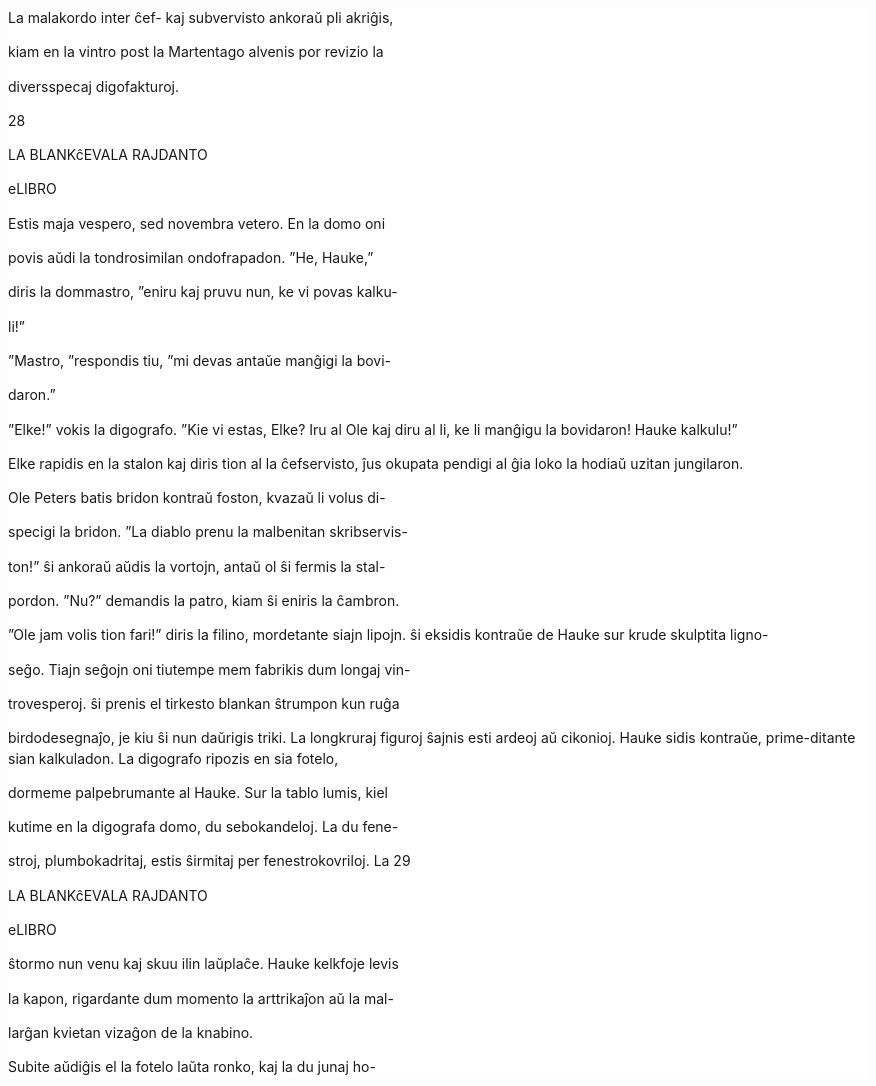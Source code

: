 La malakordo inter ĉef- kaj subvervisto ankoraŭ pli akriĝis, 

kiam en la vintro post la Martentago alvenis por revizio la

diversspecaj digofakturoj. 

28

LA BLANKĉEVALA RAJDANTO

eLIBRO

Estis maja vespero, sed novembra vetero. En la domo oni

povis aŭdi la tondrosimilan ondofrapadon. ”He, Hauke,” 

diris la dommastro, ”eniru kaj pruvu nun, ke vi povas kalku-

li\!” 

”Mastro, ”respondis tiu, ”mi devas antaŭe manĝigi la bovi-

daron.” 

”Elke\!” vokis la digografo. ”Kie vi estas, Elke? Iru al Ole kaj diru al li, ke li manĝigu la bovidaron\! Hauke kalkulu\!” 

Elke rapidis en la stalon kaj diris tion al la ĉefservisto, ĵus okupata pendigi al ĝia loko la hodiaŭ uzitan jungilaron. 

Ole Peters batis bridon kontraŭ foston, kvazaŭ li volus di-

specigi la bridon. ”La diablo prenu la malbenitan skribservis-

ton\!” ŝi ankoraŭ aŭdis la vortojn, antaŭ ol ŝi fermis la stal-

pordon. ”Nu?” demandis la patro, kiam ŝi eniris la ĉambron. 

”Ole jam volis tion fari\!” diris la filino, mordetante siajn lipojn. ŝi eksidis kontraŭe de Hauke sur krude skulptita ligno-

seĝo. Tiajn seĝojn oni tiutempe mem fabrikis dum longaj vin-

trovesperoj. ŝi prenis el tirkesto blankan ŝtrumpon kun ruĝa

birdodesegnaĵo, je kiu ŝi nun daŭrigis triki. La longkruraj figuroj ŝajnis esti ardeoj aŭ cikonioj. Hauke sidis kontraŭe, prime-ditante sian kalkuladon. La digografo ripozis en sia fotelo, 

dormeme palpebrumante al Hauke. Sur la tablo lumis, kiel

kutime en la digografa domo, du sebokandeloj. La du fene-

stroj, plumbokadritaj, estis ŝirmitaj per fenestrokovriloj. La 29

LA BLANKĉEVALA RAJDANTO

eLIBRO

ŝtormo nun venu kaj skuu ilin laŭplaĉe. Hauke kelkfoje levis

la kapon, rigardante dum momento la arttrikaĵon aŭ la mal-

larĝan kvietan vizaĝon de la knabino. 

Subite aŭdiĝis el la fotelo laŭta ronko, kaj la du junaj ho-
